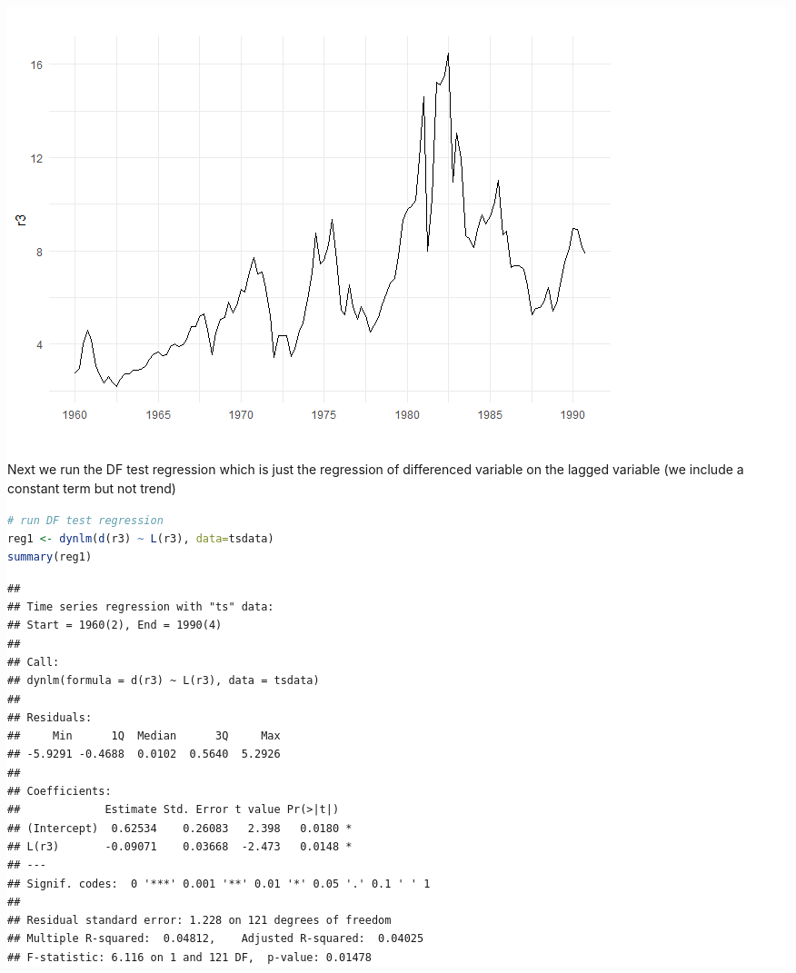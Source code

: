 ![](Lab-07-Unit-Root-Tests_files/figure-html/unnamed-chunk-1-1.png)

Next we run the DF test regression which is just the regression of differenced 
variable on the lagged variable (we include a constant term but not trend)


```r
# run DF test regression  
reg1 <- dynlm(d(r3) ~ L(r3), data=tsdata)
summary(reg1)
```

```
## 
## Time series regression with "ts" data:
## Start = 1960(2), End = 1990(4)
## 
## Call:
## dynlm(formula = d(r3) ~ L(r3), data = tsdata)
## 
## Residuals:
##     Min      1Q  Median      3Q     Max 
## -5.9291 -0.4688  0.0102  0.5640  5.2926 
## 
## Coefficients:
##             Estimate Std. Error t value Pr(>|t|)  
## (Intercept)  0.62534    0.26083   2.398   0.0180 *
## L(r3)       -0.09071    0.03668  -2.473   0.0148 *
## ---
## Signif. codes:  0 '***' 0.001 '**' 0.01 '*' 0.05 '.' 0.1 ' ' 1
## 
## Residual standard error: 1.228 on 121 degrees of freedom
## Multiple R-squared:  0.04812,	Adjusted R-squared:  0.04025 
## F-statistic: 6.116 on 1 and 121 DF,  p-value: 0.01478
```
